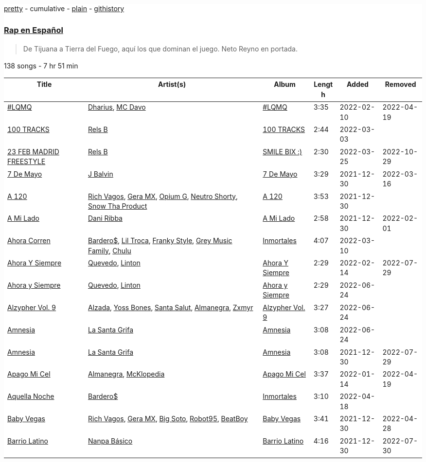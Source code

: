 [pretty](/playlists/pretty/37i9dQZF1DX40O80BIPklU.md) - cumulative - [plain](/playlists/plain/37i9dQZF1DX40O80BIPklU) - [githistory](https://github.githistory.xyz/mackorone/spotify-playlist-archive/blob/main/playlists/plain/37i9dQZF1DX40O80BIPklU)

### [Rap en Español](https://open.spotify.com/playlist/37i9dQZF1DX40O80BIPklU)

> De Tijuana a Tierra del Fuego, aquí los que dominan el juego\. Neto Reyno en portada.

138 songs - 7 hr 51 min

| Title | Artist(s) | Album | Length | Added | Removed |
|---|---|---|---|---|---|
| [\#LQMQ](https://open.spotify.com/track/6FCB0OEs5XTCtdywDhAnsE) | [Dharius](https://open.spotify.com/artist/66RfYVdftqnuHRicyClgL0), [MC Davo](https://open.spotify.com/artist/3TGeuw7OmACouH5JAKkX7I) | [\#LQMQ](https://open.spotify.com/album/5aOEkoqeFndGKRtFPWTyrk) | 3:35 | 2022-02-10 | 2022-04-19 |
| [100 TRACKS](https://open.spotify.com/track/4Aljhc4Fbs5HnkvqMD50U0) | [Rels B](https://open.spotify.com/artist/2IMZYfNi21MGqxopj9fWx8) | [100 TRACKS](https://open.spotify.com/album/6bCWlTPqOKwHRJ20aMPvqI) | 2:44 | 2022-03-03 |  |
| [23 FEB MADRID FREESTYLE](https://open.spotify.com/track/0YfM7LPg2NvTeCdXVHIAos) | [Rels B](https://open.spotify.com/artist/2IMZYfNi21MGqxopj9fWx8) | [SMILE BIX :\)](https://open.spotify.com/album/3svLfGfwUxt84cOTkyijl8) | 2:30 | 2022-03-25 | 2022-10-29 |
| [7 De Mayo](https://open.spotify.com/track/48wkz2E0apRJr6E4zQyDpx) | [J Balvin](https://open.spotify.com/artist/1vyhD5VmyZ7KMfW5gqLgo5) | [7 De Mayo](https://open.spotify.com/album/1nKovORSFiC5BVIhuZAHBP) | 3:29 | 2021-12-30 | 2022-03-16 |
| [A 120](https://open.spotify.com/track/5UaxYPAJvLc5uuV9sbTZjP) | [Rich Vagos](https://open.spotify.com/artist/1FCItwxfRieMGhR0eRxotU), [Gera MX](https://open.spotify.com/artist/2hejA1Dkf8v8R0koF44FvW), [Opium G](https://open.spotify.com/artist/5hWRNIwMHTJ09SjdOVoEwl), [Neutro Shorty](https://open.spotify.com/artist/5wUO3A6DT4tO5UDz21kE2Y), [Snow Tha Product](https://open.spotify.com/artist/3p3jPcp8b7WL9XYj4xlsWj) | [A 120](https://open.spotify.com/album/1d7B2L3w06kkI7Y8WXNYkx) | 3:53 | 2021-12-30 |  |
| [A Mi Lado](https://open.spotify.com/track/6cvMmviJTZTBOFh2ohwZg6) | [Dani Ribba](https://open.spotify.com/artist/6cC67GpmPCjQjOYLpmOGhN) | [A Mi Lado](https://open.spotify.com/album/2EKFnG7NaqYgZOkCAi7MBP) | 2:58 | 2021-12-30 | 2022-02-01 |
| [Ahora Corren](https://open.spotify.com/track/0frbDonZlnjEaxKnPKclb3) | [Bardero$](https://open.spotify.com/artist/5Q2fyL2TcdUY9IqKTkGk5G), [Lil Troca](https://open.spotify.com/artist/51Q6RZOMEMuZHySsfWLTtk), [Franky Style](https://open.spotify.com/artist/1cLDC1abeY1jIY5AX2Rtbx), [Grey Music Family](https://open.spotify.com/artist/4btCAKNquYQ6fhrocy2QDm), [Chulu](https://open.spotify.com/artist/1VAc90Avnm4J5j2cYu5RVB) | [Inmortales](https://open.spotify.com/album/4EYOgNTo3rdmsmZaQSFbmV) | 4:07 | 2022-03-10 |  |
| [Ahora Y Siempre](https://open.spotify.com/track/1AhNxunSSizAllibrQ7jhu) | [Quevedo](https://open.spotify.com/artist/52iwsT98xCoGgiGntTiR7K), [Linton](https://open.spotify.com/artist/39TshGQ7RY8nYrhILYRT1S) | [Ahora Y Siempre](https://open.spotify.com/album/3jTzodvOzhVKQgNbLjM93z) | 2:29 | 2022-02-14 | 2022-07-29 |
| [Ahora y Siempre](https://open.spotify.com/track/4iaNmAvcZ6sPGvgZ6vQQdx) | [Quevedo](https://open.spotify.com/artist/52iwsT98xCoGgiGntTiR7K), [Linton](https://open.spotify.com/artist/39TshGQ7RY8nYrhILYRT1S) | [Ahora y Siempre](https://open.spotify.com/album/5ccfQbQo3Z5G4p1Pi49jpD) | 2:29 | 2022-06-24 |  |
| [Alzypher Vol\. 9](https://open.spotify.com/track/4VgKKuLoLAcgNvJ8d0hKlA) | [Alzada](https://open.spotify.com/artist/68Nt8XHuyEgQSOHih2iMlv), [Yoss Bones](https://open.spotify.com/artist/0SmgVe3giVHaJjGmIz8xA4), [Santa Salut](https://open.spotify.com/artist/75vabMROpVyiTX4wv3iHFH), [Almanegra](https://open.spotify.com/artist/3IrTSci2J1v5SbMp75mX6j), [Zxmyr](https://open.spotify.com/artist/7IUaYyqcGB3aU2Tm4s5JY8) | [Alzypher Vol\. 9](https://open.spotify.com/album/3JKZcVkafBrbIZySypEw7H) | 3:27 | 2022-06-24 |  |
| [Amnesia](https://open.spotify.com/track/2CRXFBkRh0V7FZL5kuiqdO) | [La Santa Grifa](https://open.spotify.com/artist/1oH2B8tcHn4Gpl2bmmyd4A) | [Amnesia](https://open.spotify.com/album/7x0UG4rToHvR7HkzqGN06a) | 3:08 | 2022-06-24 |  |
| [Amnesia](https://open.spotify.com/track/3T0DeQvOtdqd7Yo3t2Ig3N) | [La Santa Grifa](https://open.spotify.com/artist/1oH2B8tcHn4Gpl2bmmyd4A) | [Amnesia](https://open.spotify.com/album/3ihNLfYyXbYNyp5FHCUdtu) | 3:08 | 2021-12-30 | 2022-07-29 |
| [Apago Mi Cel](https://open.spotify.com/track/2rjcAqBiRWot2JCYidIt34) | [Almanegra](https://open.spotify.com/artist/3IrTSci2J1v5SbMp75mX6j), [McKlopedia](https://open.spotify.com/artist/1PNgAcUW6UgN59okEaTpvG) | [Apago Mi Cel](https://open.spotify.com/album/1LOmkgHni3CauF0hPAdCsI) | 3:37 | 2022-01-14 | 2022-04-19 |
| [Aquella Noche](https://open.spotify.com/track/5H71u2ItpVo99e5KbLEvX9) | [Bardero$](https://open.spotify.com/artist/5Q2fyL2TcdUY9IqKTkGk5G) | [Inmortales](https://open.spotify.com/album/4EYOgNTo3rdmsmZaQSFbmV) | 3:10 | 2022-04-18 |  |
| [Baby Vegas](https://open.spotify.com/track/5oO51KGOghC1cHEkxwnA2g) | [Rich Vagos](https://open.spotify.com/artist/1FCItwxfRieMGhR0eRxotU), [Gera MX](https://open.spotify.com/artist/2hejA1Dkf8v8R0koF44FvW), [Big Soto](https://open.spotify.com/artist/2TQ4CGgxxCWHqa9yYIGDoU), [Robot95](https://open.spotify.com/artist/30CTTIqrcr82nS6B40j975), [BeatBoy](https://open.spotify.com/artist/5UBcT8h31eT62kHEsNaW3X) | [Baby Vegas](https://open.spotify.com/album/3UtP6srpCUQYzags6o8cZp) | 3:41 | 2021-12-30 | 2022-04-28 |
| [Barrio Latino](https://open.spotify.com/track/0w2aP2dOpP0NzZkF6KrH9K) | [Nanpa Básico](https://open.spotify.com/artist/1cUpGtXcSQsovNYEZOQgOG) | [Barrio Latino](https://open.spotify.com/album/5ma9J5X1CO2tJ79UdtgZCL) | 4:16 | 2021-12-30 | 2022-07-30 |
